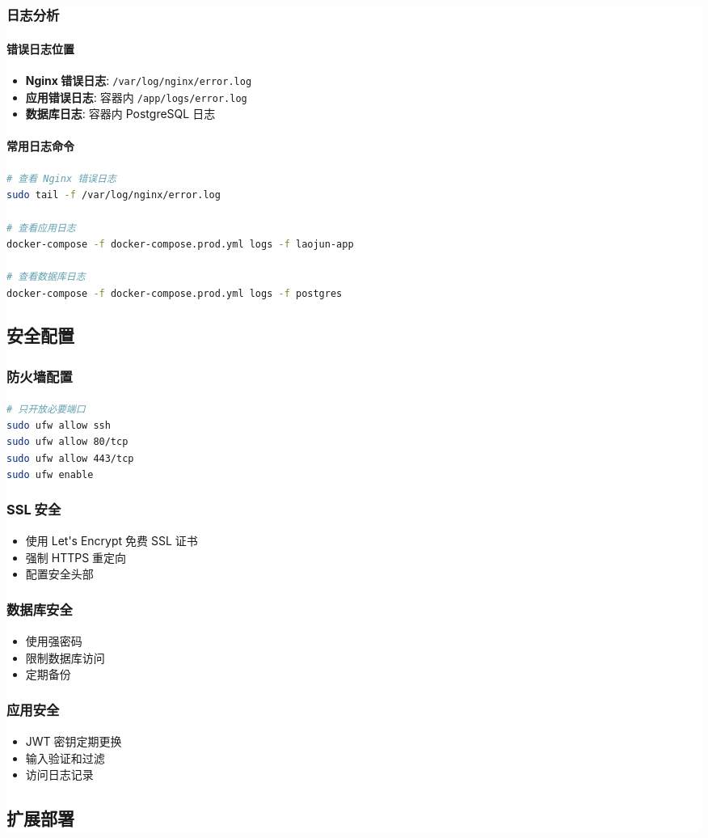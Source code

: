 ### 日志分析

#### 错误日志位置

- **Nginx 错误日志**: `/var/log/nginx/error.log`
- **应用错误日志**: 容器内 `/app/logs/error.log`
- **数据库日志**: 容器内 PostgreSQL 日志

#### 常用日志命令

```bash
# 查看 Nginx 错误日志
sudo tail -f /var/log/nginx/error.log

# 查看应用日志
docker-compose -f docker-compose.prod.yml logs -f laojun-app

# 查看数据库日志
docker-compose -f docker-compose.prod.yml logs -f postgres
```

## 安全配置

### 防火墙配置

```bash
# 只开放必要端口
sudo ufw allow ssh
sudo ufw allow 80/tcp
sudo ufw allow 443/tcp
sudo ufw enable
```

### SSL 安全

- 使用 Let's Encrypt 免费 SSL 证书
- 强制 HTTPS 重定向
- 配置安全头部

### 数据库安全

- 使用强密码
- 限制数据库访问
- 定期备份

### 应用安全

- JWT 密钥定期更换
- 输入验证和过滤
- 访问日志记录

## 扩展部署
